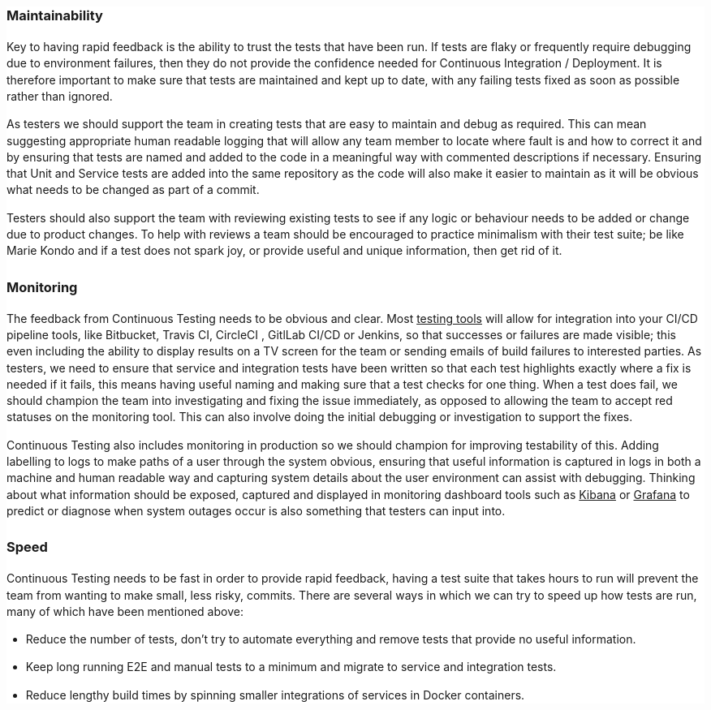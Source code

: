### Maintainability

Key to having rapid feedback is the ability to trust the tests that have been run. If tests are flaky or frequently require debugging due to environment failures, then they do not provide the confidence needed for Continuous Integration / Deployment. It is therefore important to make sure that tests are maintained and kept up to date, with any failing tests fixed as soon as possible rather than ignored.

As testers we should support the team in creating tests that are easy to maintain and debug as required. This can mean suggesting appropriate human readable logging that will allow any team member to locate where fault is and how to correct it and by ensuring that tests are named and added to the code in a meaningful way with commented descriptions if necessary. Ensuring that Unit and Service tests are added into the same repository as the code will also make it easier to maintain as it will be obvious what needs to be changed as part of a commit.

Testers should also support the team with reviewing existing tests to see if any logic or behaviour needs to be added or change due to product changes. To help with reviews a team should be encouraged to practice minimalism with their test suite; be like Marie Kondo and if a test does not spark joy, or provide useful and unique information, then get rid of it.

### Monitoring

The feedback from Continuous Testing needs to be obvious and clear. Most [testing tools](https://www.katalon.com/resources-center/blog/continuous-testing-tools/) will allow for integration into your CI/CD pipeline tools, like Bitbucket, Travis CI, CircleCI , GitlLab CI/CD or Jenkins, so that successes or failures are made visible; this even including the ability to display results on a TV screen for the team or sending emails of build failures to interested parties. As testers, we need to ensure that service and integration tests have been written so that each test highlights exactly where a fix is needed if it fails, this means having useful naming and making sure that a test checks for one thing. When a test does fail, we should champion the team into investigating and fixing the issue immediately, as opposed to allowing the team to accept red statuses on the monitoring tool. This can also involve doing the initial debugging or investigation to support the fixes.

Continuous Testing also includes monitoring in production so we should champion for improving testability of this. Adding labelling to logs to make paths of a user through the system obvious, ensuring that useful information is captured in logs in both a machine and human readable way and capturing system details about the user environment can assist with debugging. Thinking about what information should be exposed, captured and displayed in monitoring dashboard tools such as [Kibana](https://www.elastic.co/products/kibana) or [Grafana](https://grafana.com/) to predict or diagnose when system outages occur is also something that testers can input into.

### Speed

Continuous Testing needs to be fast in order to provide rapid feedback, having a test suite that takes hours to run will prevent the team from wanting to make small, less risky, commits. There are several ways in which we can try to speed up how tests are run, many of which have been mentioned above:

-	Reduce the number of tests, don’t try to automate everything and remove tests that provide no useful information.

-	Keep long running E2E and manual tests to a minimum and migrate to service and integration tests.

-	Reduce lengthy build times by spinning smaller integrations of services in Docker containers.
